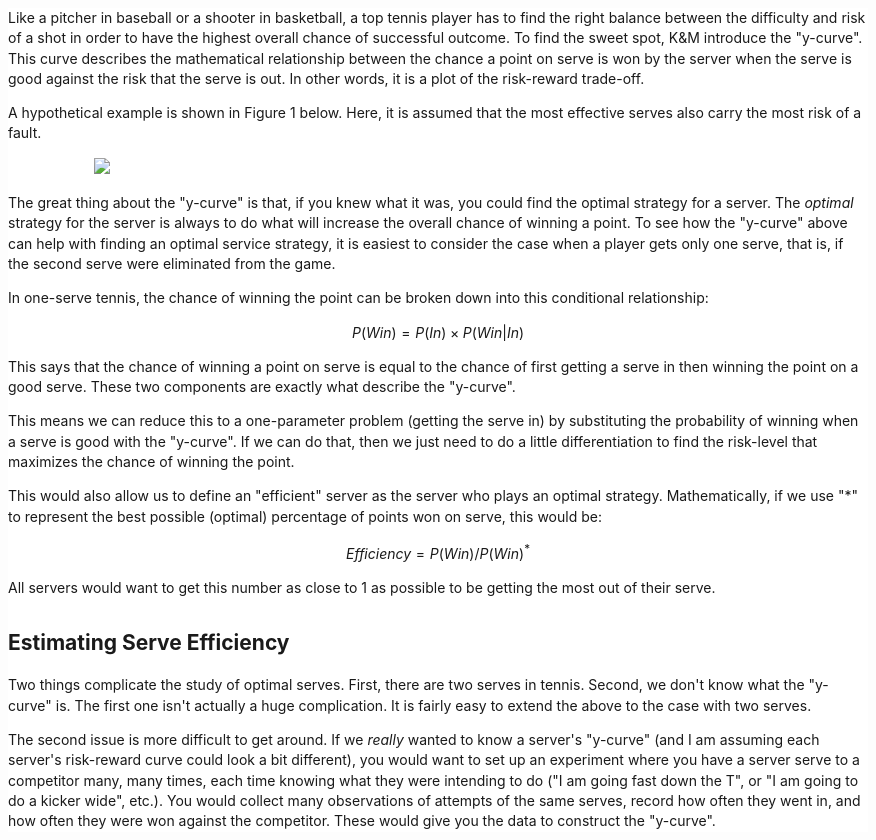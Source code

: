 Like a pitcher in baseball or a shooter in basketball, a top tennis player has to find the right balance between the difficulty and risk of a shot in order to have the highest overall chance of successful outcome. To find the sweet spot, K&M introduce the "y-curve". This curve describes the mathematical relationship between the chance a point on serve is won by the server when the serve is good against the risk that the serve is out. In other words, it is a plot of the risk-reward trade-off. 

A hypothetical example is shown in Figure 1 below. Here, it is assumed that the most effective serves also carry the most risk of a fault. 

<img src="/assets/myth14_fig1.png" style = "margin-left:10%;" />


The great thing about the "y-curve" is that, if you knew what it was, you could find the optimal strategy for a server. The _optimal_ strategy for the server is always to do what will increase the overall chance of winning a point. To see how the "y-curve" above can help with finding an optimal service strategy, it is easiest to consider the case when a player gets only one serve, that is, if the second serve were eliminated from the game. 

In one-serve tennis, the chance of winning the point can be broken down into this conditional relationship:

$$
P(Win)  = P(In) \times P(Win | In)
$$

This says that the chance of winning a point on serve is equal to the chance of first getting a serve in then winning the point on a good serve. These two components are exactly what describe the "y-curve". 

This means we can reduce this to a one-parameter problem (getting the serve in) by substituting the probability of winning when a serve is good with the "y-curve". If we can do that, then we just need to do a little differentiation to find the risk-level that maximizes the chance of winning the point.

This would also allow us to define an "efficient" server as the server who plays an optimal strategy. Mathematically, if we use "*" to represent the best possible (optimal) percentage of points won on serve, this would be:

$$
Efficiency = P(Win) / P(Win)^*
$$

All servers would want to get this number as close to 1 as possible to be getting the most out of their serve.


## Estimating Serve Efficiency

Two things complicate the study of optimal serves. First, there are two serves in tennis. Second, we don't know what the "y-curve" is. The first one isn't actually a huge complication. It is fairly easy to extend the above to the case with two serves. 

The second issue is more difficult to get around. If we _really_ wanted to know a server's "y-curve" (and I am assuming each server's risk-reward curve could look a bit different), you would want to set up an experiment where you have a server serve to a competitor many, many times, each time knowing what they were intending to do ("I am going fast down the T", or "I am going to do a kicker wide", etc.). You would collect many observations of attempts of the same serves, record how often they went in, and how often they were won against the competitor. These would give you the data to construct the "y-curve".
